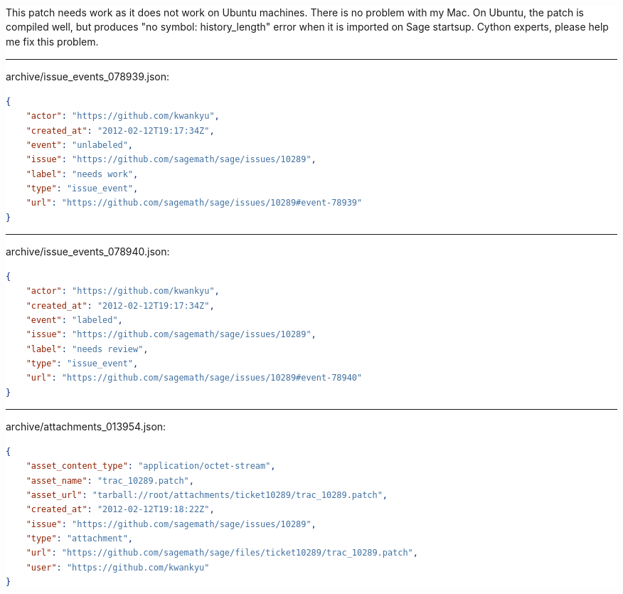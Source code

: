 <a id='comment:9'></a>
This patch needs work as it does not work on Ubuntu machines. There is no problem with my Mac. On Ubuntu, the patch is compiled well, but produces "no symbol: history_length" error when it is imported on Sage startsup. Cython experts, please help me fix this problem.



---

archive/issue_events_078939.json:
```json
{
    "actor": "https://github.com/kwankyu",
    "created_at": "2012-02-12T19:17:34Z",
    "event": "unlabeled",
    "issue": "https://github.com/sagemath/sage/issues/10289",
    "label": "needs work",
    "type": "issue_event",
    "url": "https://github.com/sagemath/sage/issues/10289#event-78939"
}
```



---

archive/issue_events_078940.json:
```json
{
    "actor": "https://github.com/kwankyu",
    "created_at": "2012-02-12T19:17:34Z",
    "event": "labeled",
    "issue": "https://github.com/sagemath/sage/issues/10289",
    "label": "needs review",
    "type": "issue_event",
    "url": "https://github.com/sagemath/sage/issues/10289#event-78940"
}
```



---

archive/attachments_013954.json:
```json
{
    "asset_content_type": "application/octet-stream",
    "asset_name": "trac_10289.patch",
    "asset_url": "tarball://root/attachments/ticket10289/trac_10289.patch",
    "created_at": "2012-02-12T19:18:22Z",
    "issue": "https://github.com/sagemath/sage/issues/10289",
    "type": "attachment",
    "url": "https://github.com/sagemath/sage/files/ticket10289/trac_10289.patch",
    "user": "https://github.com/kwankyu"
}
```

